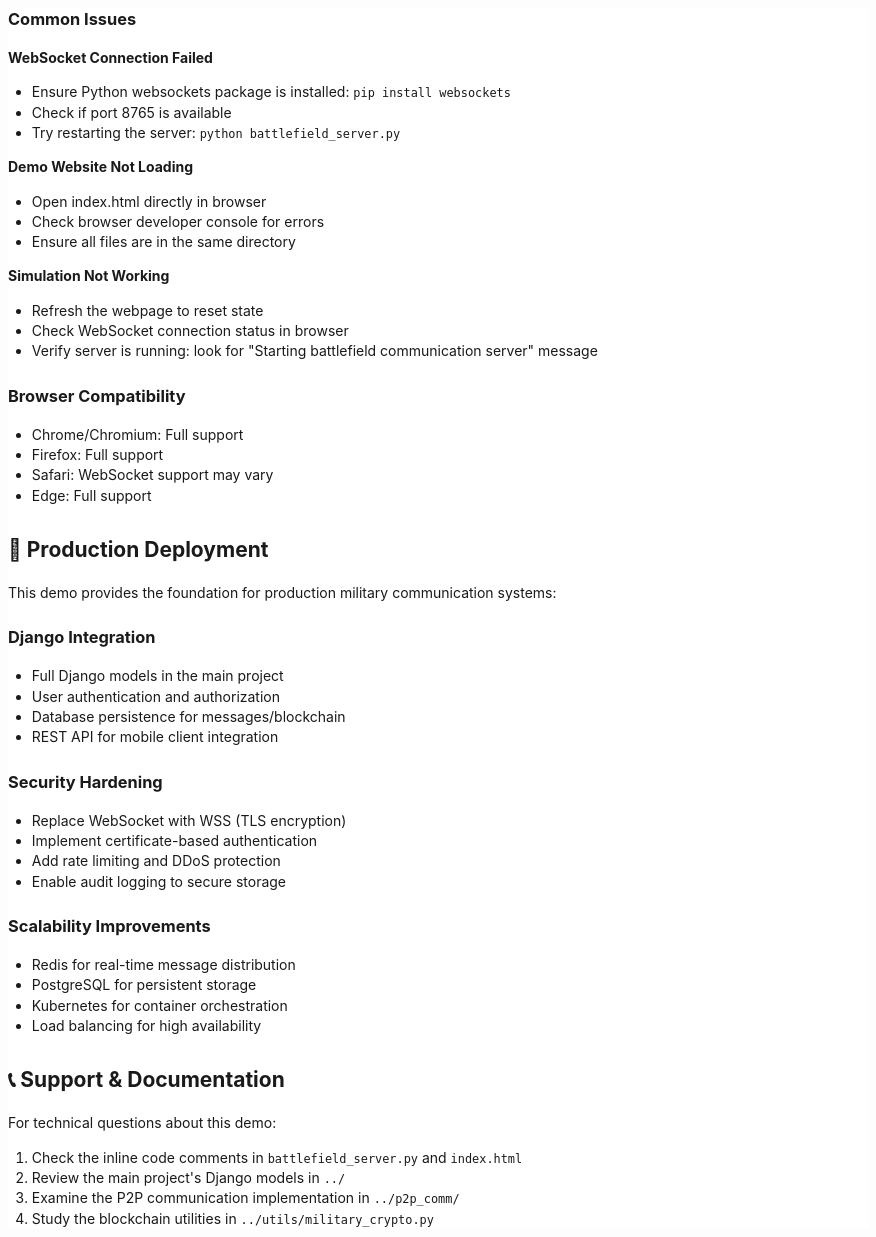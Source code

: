 ### Common Issues

**WebSocket Connection Failed**
- Ensure Python websockets package is installed: `pip install websockets`
- Check if port 8765 is available
- Try restarting the server: `python battlefield_server.py`

**Demo Website Not Loading**
- Open index.html directly in browser
- Check browser developer console for errors
- Ensure all files are in the same directory

**Simulation Not Working**
- Refresh the webpage to reset state
- Check WebSocket connection status in browser
- Verify server is running: look for "Starting battlefield communication server" message

### Browser Compatibility
- Chrome/Chromium: Full support
- Firefox: Full support
- Safari: WebSocket support may vary
- Edge: Full support

## 🔮 Production Deployment

This demo provides the foundation for production military communication systems:

### Django Integration
- Full Django models in the main project
- User authentication and authorization
- Database persistence for messages/blockchain
- REST API for mobile client integration

### Security Hardening
- Replace WebSocket with WSS (TLS encryption)
- Implement certificate-based authentication
- Add rate limiting and DDoS protection
- Enable audit logging to secure storage

### Scalability Improvements
- Redis for real-time message distribution
- PostgreSQL for persistent storage
- Kubernetes for container orchestration
- Load balancing for high availability

## 📞 Support & Documentation

For technical questions about this demo:

1. Check the inline code comments in `battlefield_server.py` and `index.html`
2. Review the main project's Django models in `../`
3. Examine the P2P communication implementation in `../p2p_comm/`
4. Study the blockchain utilities in `../utils/military_crypto.py`
